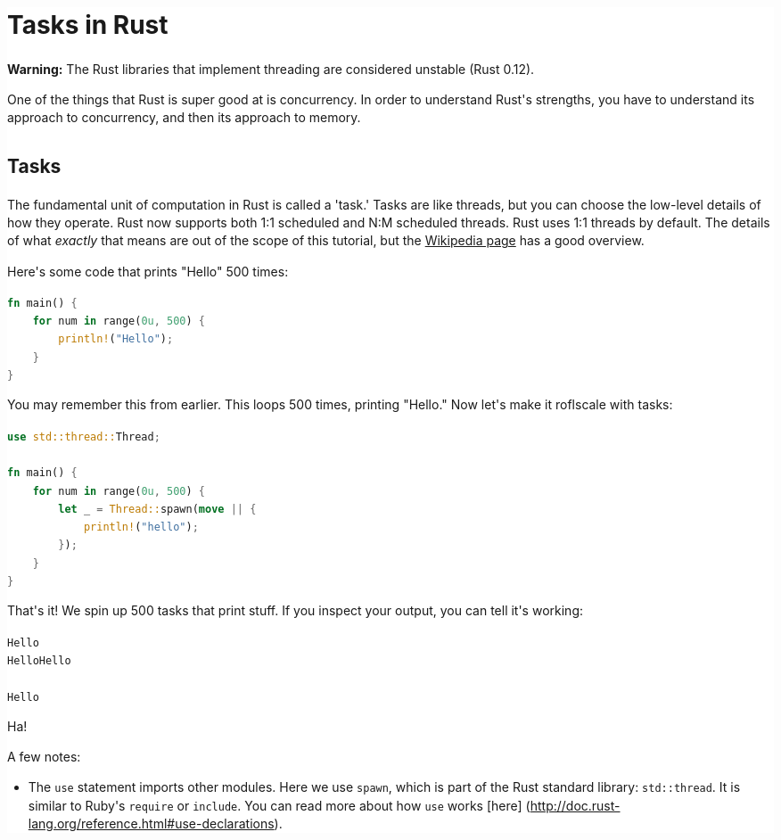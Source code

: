 Tasks in Rust
=============

**Warning:** The Rust libraries that implement threading are considered
unstable (Rust 0.12).

One of the things that Rust is super good at is concurrency. In order to
understand Rust's strengths, you have to understand its approach to
concurrency, and then its approach to memory.

Tasks
-----

The fundamental unit of computation in Rust is called a 'task.' Tasks are like
threads, but you can choose the low-level details of how they operate. Rust now
supports both 1:1 scheduled and N:M scheduled threads. Rust uses 1:1 threads by
default.  The details of what _exactly_ that means are out of the scope of this
tutorial, but the [Wikipedia
page](http://en.wikipedia.org/wiki/Thread_%28computing%29) has a good overview.

Here's some code that prints "Hello" 500 times:

```rust
fn main() {
    for num in range(0u, 500) {
        println!("Hello");
    }
}
```

You may remember this from earlier. This loops 500 times, printing
"Hello." Now let's make it roflscale with tasks:

```rust
use std::thread::Thread;

fn main() {
    for num in range(0u, 500) {
        let _ = Thread::spawn(move || {
            println!("hello");
        });
    }
}
```

That's it! We spin up 500 tasks that print stuff. If you inspect your
output, you can tell it's working:

    Hello
    HelloHello

    Hello

Ha! 

A few notes: 

* The `use` statement imports other modules. Here we use `spawn`, which is 
part of the Rust standard library: `std::thread`. It is similar to Ruby's
`require` or `include`. You can read more about how `use` works [here]
(http://doc.rust-lang.org/reference.html#use-declarations).
